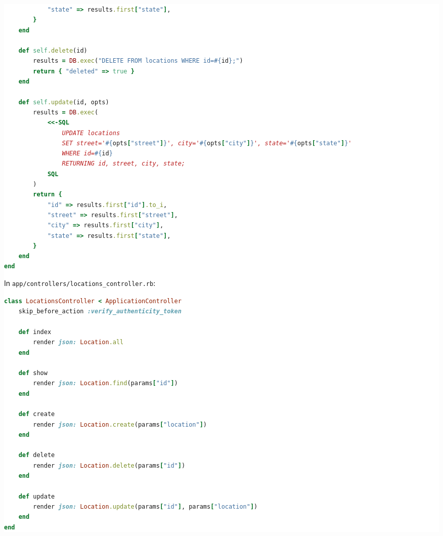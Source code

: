 ```ruby
            "state" => results.first["state"],
        }
    end

    def self.delete(id)
        results = DB.exec("DELETE FROM locations WHERE id=#{id};")
        return { "deleted" => true }
    end

    def self.update(id, opts)
        results = DB.exec(
            <<-SQL
                UPDATE locations
                SET street='#{opts["street"]}', city='#{opts["city"]}', state='#{opts["state"]}'
                WHERE id=#{id}
                RETURNING id, street, city, state;
            SQL
        )
        return {
            "id" => results.first["id"].to_i,
            "street" => results.first["street"],
            "city" => results.first["city"],
            "state" => results.first["state"],
        }
    end
end
```

In `app/controllers/locations_controller.rb`:

```ruby
class LocationsController < ApplicationController
    skip_before_action :verify_authenticity_token

    def index
        render json: Location.all
    end

    def show
        render json: Location.find(params["id"])
    end

    def create
        render json: Location.create(params["location"])
    end

    def delete
        render json: Location.delete(params["id"])
    end

    def update
        render json: Location.update(params["id"], params["location"])
    end
end
```
